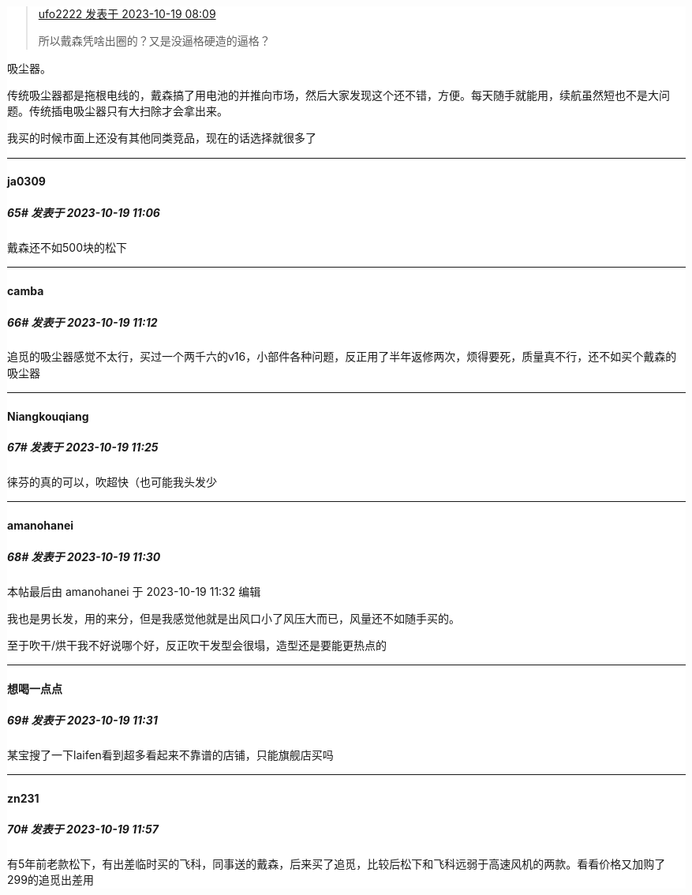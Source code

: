 <blockquote><a href="httphttps://bbs.saraba1st.com/2b/forum.php?mod=redirect&amp;goto=findpost&amp;pid=62759303&amp;ptid=2157227" target="_blank">ufo2222 发表于 2023-10-19 08:09</a>

所以戴森凭啥出圈的？又是没逼格硬造的逼格？</blockquote>
吸尘器。

传统吸尘器都是拖根电线的，戴森搞了用电池的并推向市场，然后大家发现这个还不错，方便。每天随手就能用，续航虽然短也不是大问题。传统插电吸尘器只有大扫除才会拿出来。

我买的时候市面上还没有其他同类竞品，现在的话选择就很多了

*****

####  ja0309  
##### 65#       发表于 2023-10-19 11:06

戴森还不如500块的松下

*****

####  camba  
##### 66#       发表于 2023-10-19 11:12

追觅的吸尘器感觉不太行，买过一个两千六的v16，小部件各种问题，反正用了半年返修两次，烦得要死，质量真不行，还不如买个戴森的吸尘器


*****

####  Niangkouqiang  
##### 67#       发表于 2023-10-19 11:25

徕芬的真的可以，吹超快（也可能我头发少

*****

####  amanohanei  
##### 68#       发表于 2023-10-19 11:30

 本帖最后由 amanohanei 于 2023-10-19 11:32 编辑 

我也是男长发，用的来分，但是我感觉他就是出风口小了风压大而已，风量还不如随手买的。

至于吹干/烘干我不好说哪个好，反正吹干发型会很塌，造型还是要能更热点的

*****

####  想喝一点点  
##### 69#       发表于 2023-10-19 11:31

某宝搜了一下laifen看到超多看起来不靠谱的店铺，只能旗舰店买吗


*****

####  zn231  
##### 70#       发表于 2023-10-19 11:57

有5年前老款松下，有出差临时买的飞科，同事送的戴森，后来买了追觅，比较后松下和飞科远弱于高速风机的两款。看看价格又加购了299的追觅出差用
